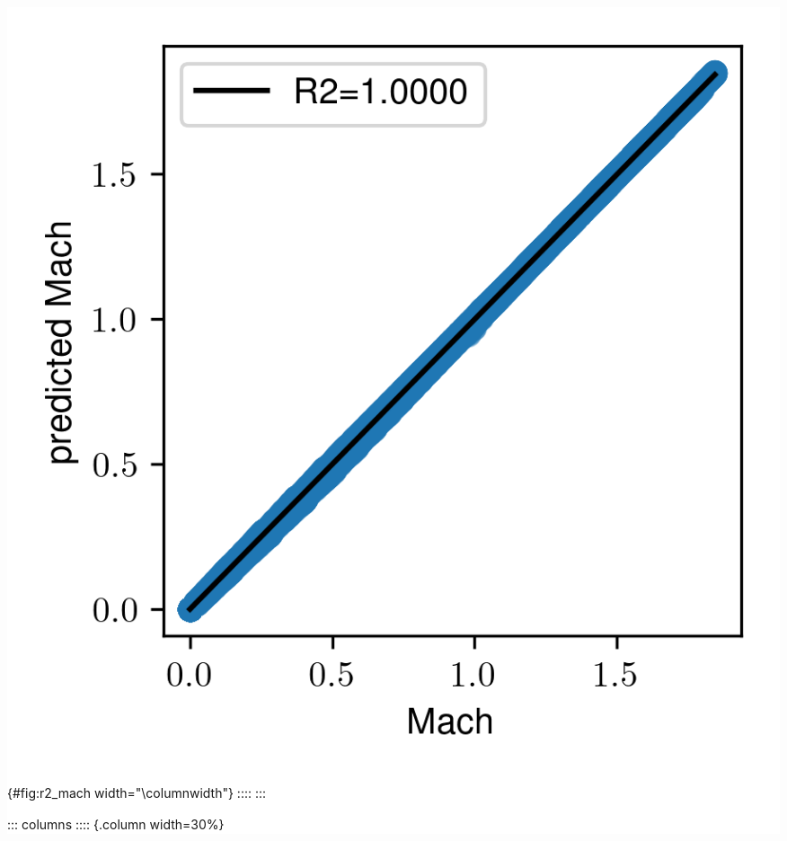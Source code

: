 ![](figures/results/Mach.png){#fig:r2_mach width="\\columnwidth"}
::::
:::

::: columns
:::: {.column width=30%}